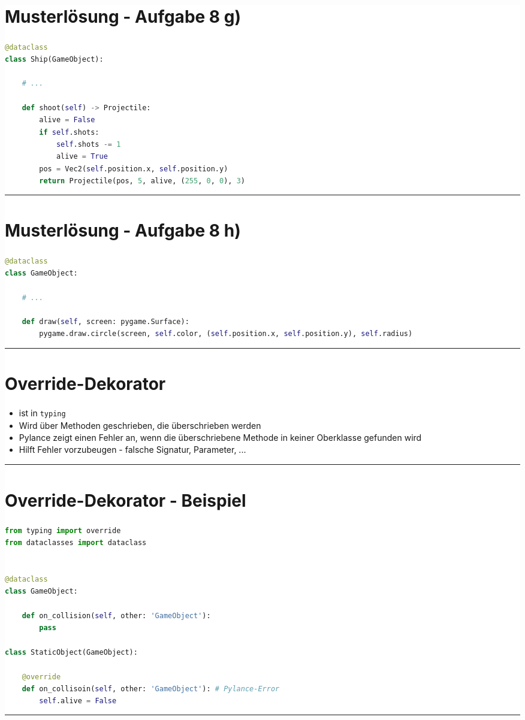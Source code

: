 
# Musterlösung - Aufgabe 8 g)

```python
@dataclass
class Ship(GameObject):

    # ...

    def shoot(self) -> Projectile:
        alive = False
        if self.shots:
            self.shots -= 1
            alive = True
        pos = Vec2(self.position.x, self.position.y)
        return Projectile(pos, 5, alive, (255, 0, 0), 3)
```

---

# Musterlösung - Aufgabe 8 h)

```python
@dataclass
class GameObject:

    # ...

    def draw(self, screen: pygame.Surface):
        pygame.draw.circle(screen, self.color, (self.position.x, self.position.y), self.radius)
```

---

# Override-Dekorator

- ist in `typing`
- Wird über Methoden geschrieben, die überschrieben werden
- Pylance zeigt einen Fehler an, wenn die überschriebene Methode in keiner Oberklasse gefunden wird
- Hilft Fehler vorzubeugen - falsche Signatur, Parameter, ...

---

# Override-Dekorator - Beispiel
```python
from typing import override
from dataclasses import dataclass


@dataclass
class GameObject:

    def on_collision(self, other: 'GameObject'):
        pass

class StaticObject(GameObject):

    @override
    def on_collisoin(self, other: 'GameObject'): # Pylance-Error
        self.alive = False
```
---